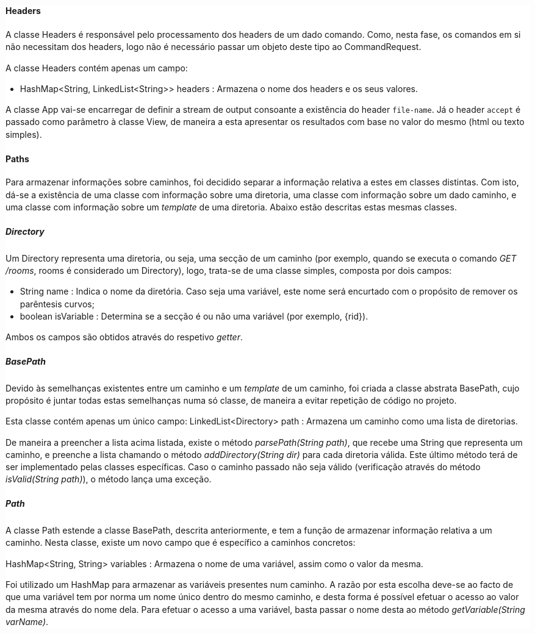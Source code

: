 #### Headers
A classe Headers é responsável pelo processamento dos headers de um dado comando. Como, nesta fase, os comandos em si não necessitam dos headers, logo não é necessário passar um objeto deste tipo ao CommandRequest.

A classe Headers contém apenas um campo:
* HashMap<String, LinkedList\<String>> headers : Armazena o nome dos headers e os seus valores.

A classe App vai-se encarregar de definir a stream de output consoante a existência do header `file-name`. Já o header `accept` é passado como parâmetro à classe View, de maneira a esta apresentar os resultados com base no valor do mesmo (html ou texto simples).

#### Paths
Para armazenar informações sobre caminhos, foi decidido separar a informação relativa a estes em classes distintas. Com isto, dá-se a existência de uma classe com informação sobre uma diretoria, uma classe com informação sobre um dado caminho, e uma classe com informação sobre um *template* de uma diretoria. Abaixo estão descritas estas mesmas classes.

##### Directory
Um Directory representa uma diretoria, ou seja, uma secção de um caminho (por exemplo, quando se executa o comando _GET /rooms_, rooms é considerado um Directory), logo, trata-se de uma classe simples, composta por dois campos:

* String name           : Indica o nome da diretória. Caso seja uma variável, este nome será encurtado com o propósito de remover os parêntesis curvos;
* boolean isVariable    : Determina se a secção é ou não uma variável (por exemplo, {rid}).

Ambos os campos são obtidos através do respetivo *getter*.

##### BasePath
Devido às semelhanças existentes entre um caminho e um *template* de um caminho, foi criada a classe abstrata BasePath, cujo propósito é juntar todas estas semelhanças numa só classe, de maneira a evitar repetição de código no projeto.

Esta classe contém apenas um único campo:
LinkedList\<Directory> path  : Armazena um caminho como uma lista de diretorias.

De maneira a preencher a lista acima listada, existe o método *parsePath(String path)*, que recebe uma String que representa um caminho, e preenche a lista chamando o método *addDirectory(String dir)* para cada diretoria válida. Este último método terá de ser implementado pelas classes específicas. Caso o caminho passado não seja válido (verificação através do método *isValid(String path)*), o método lança uma exceção.

##### Path
A classe Path estende a classe BasePath, descrita anteriormente, e tem a função de armazenar informação relativa a um caminho. Nesta classe, existe um novo campo que é específico a caminhos concretos:

HashMap<String, String> variables : Armazena o nome de uma variável, assim como o valor da mesma.

Foi utilizado um HashMap para armazenar as variáveis presentes num caminho. A razão por esta escolha deve-se ao facto de que uma variável tem por norma um nome único dentro do mesmo caminho, e desta forma é possível efetuar o acesso ao valor da mesma através do nome dela. Para efetuar o acesso a uma variável, basta passar o nome desta ao método *getVariable(String varName)*.
